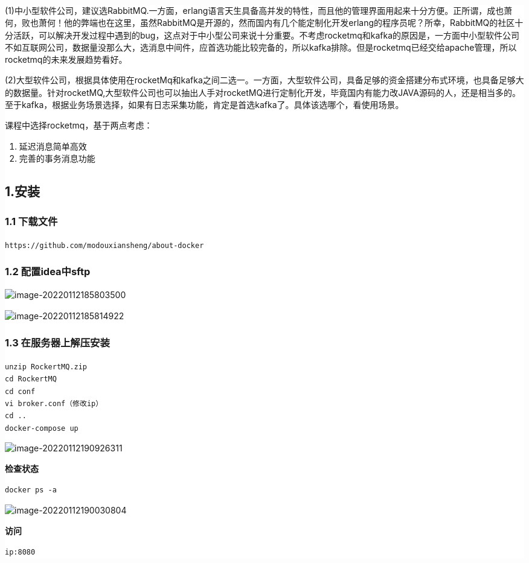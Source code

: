 (1)中小型软件公司，建议选RabbitMQ.一方面，erlang语言天生具备高并发的特性，而且他的管理界面用起来十分方便。正所谓，成也萧何，败也萧何！他的弊端也在这里，虽然RabbitMQ是开源的，然而国内有几个能定制化开发erlang的程序员呢？所幸，RabbitMQ的社区十分活跃，可以解决开发过程中遇到的bug，这点对于中小型公司来说十分重要。不考虑rocketmq和kafka的原因是，一方面中小型软件公司不如互联网公司，数据量没那么大，选消息中间件，应首选功能比较完备的，所以kafka排除。但是rocketmq已经交给apache管理，所以rocketmq的未来发展趋势看好。

(2)大型软件公司，根据具体使用在rocketMq和kafka之间二选一。一方面，大型软件公司，具备足够的资金搭建分布式环境，也具备足够大的数据量。针对rocketMQ,大型软件公司也可以抽出人手对rocketMQ进行定制化开发，毕竟国内有能力改JAVA源码的人，还是相当多的。至于kafka，根据业务场景选择，如果有日志采集功能，肯定是首选kafka了。具体该选哪个，看使用场景。



课程中选择rocketmq，基于两点考虑：

1. 延迟消息简单高效
2. 完善的事务消息功能



## 1.安装

### 1.1 下载文件

```
https://github.com/modouxiansheng/about-docker
```

### 1.2 配置idea中sftp

![image-20220112185803500](https://gitee.com/ah_zhu/blogimage/raw/master/img/image-20220112185803500.png)

![image-20220112185814922](https://gitee.com/ah_zhu/blogimage/raw/master/img/image-20220112185814922.png)

### 1.3 在服务器上解压安装

```shell
unzip RockertMQ.zip
cd RockertMQ
cd conf
vi broker.conf（修改ip）
cd ..
docker-compose up
```

![image-20220112190926311](https://gitee.com/ah_zhu/blogimage/raw/master/img/image-20220112190926311.png)

**检查状态**

```
docker ps -a
```

![image-20220112190030804](https://gitee.com/ah_zhu/blogimage/raw/master/img/image-20220112190030804.png)

**访问**

```
ip:8080
```
